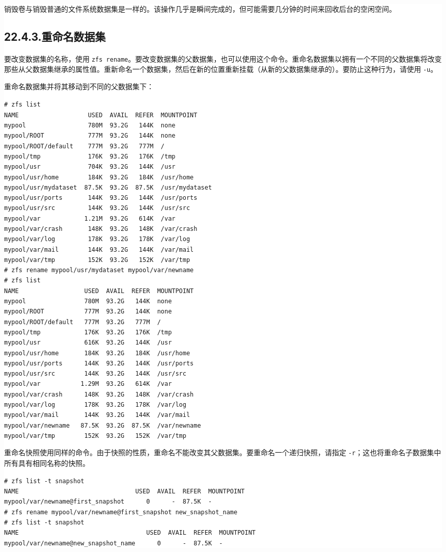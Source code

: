 销毁卷与销毁普通的文件系统数据集是一样的。该操作几乎是瞬间完成的，但可能需要几分钟的时间来回收后台的空闲空间。

## 22.4.3.重命名数据集

要改变数据集的名称，使用 `zfs rename`。要改变数据集的父数据集，也可以使用这个命令。重命名数据集以拥有一个不同的父数据集将改变那些从父数据集继承的属性值。重新命名一个数据集，然后在新的位置重新挂载（从新的父数据集继承的）。要防止这种行为，请使用 `-u`。

重命名数据集并将其移动到不同的父数据集下：

```shell-sessionl
# zfs list
NAME                   USED  AVAIL  REFER  MOUNTPOINT
mypool                 780M  93.2G   144K  none
mypool/ROOT            777M  93.2G   144K  none
mypool/ROOT/default    777M  93.2G   777M  /
mypool/tmp             176K  93.2G   176K  /tmp
mypool/usr             704K  93.2G   144K  /usr
mypool/usr/home        184K  93.2G   184K  /usr/home
mypool/usr/mydataset  87.5K  93.2G  87.5K  /usr/mydataset
mypool/usr/ports       144K  93.2G   144K  /usr/ports
mypool/usr/src         144K  93.2G   144K  /usr/src
mypool/var            1.21M  93.2G   614K  /var
mypool/var/crash       148K  93.2G   148K  /var/crash
mypool/var/log         178K  93.2G   178K  /var/log
mypool/var/mail        144K  93.2G   144K  /var/mail
mypool/var/tmp         152K  93.2G   152K  /var/tmp
# zfs rename mypool/usr/mydataset mypool/var/newname
# zfs list
NAME                  USED  AVAIL  REFER  MOUNTPOINT
mypool                780M  93.2G   144K  none
mypool/ROOT           777M  93.2G   144K  none
mypool/ROOT/default   777M  93.2G   777M  /
mypool/tmp            176K  93.2G   176K  /tmp
mypool/usr            616K  93.2G   144K  /usr
mypool/usr/home       184K  93.2G   184K  /usr/home
mypool/usr/ports      144K  93.2G   144K  /usr/ports
mypool/usr/src        144K  93.2G   144K  /usr/src
mypool/var           1.29M  93.2G   614K  /var
mypool/var/crash      148K  93.2G   148K  /var/crash
mypool/var/log        178K  93.2G   178K  /var/log
mypool/var/mail       144K  93.2G   144K  /var/mail
mypool/var/newname   87.5K  93.2G  87.5K  /var/newname
mypool/var/tmp        152K  93.2G   152K  /var/tmp
```

重命名快照使用同样的命令。由于快照的性质，重命名不能改变其父数据集。要重命名一个递归快照，请指定 `-r`；这也将重命名子数据集中所有具有相同名称的快照。

```shell-sessionl
# zfs list -t snapshot
NAME                                USED  AVAIL  REFER  MOUNTPOINT
mypool/var/newname@first_snapshot      0      -  87.5K  -
# zfs rename mypool/var/newname@first_snapshot new_snapshot_name
# zfs list -t snapshot
NAME                                   USED  AVAIL  REFER  MOUNTPOINT
mypool/var/newname@new_snapshot_name      0      -  87.5K  -
```
